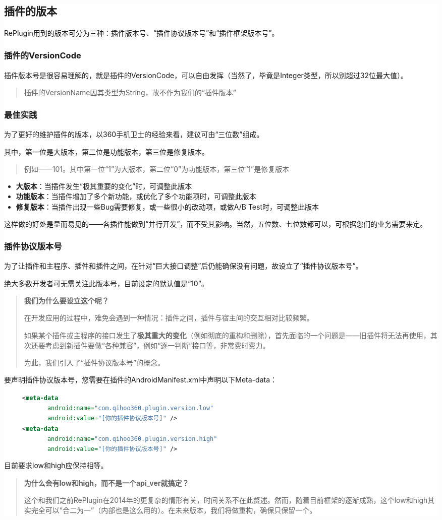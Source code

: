 
## 插件的版本

RePlugin用到的版本可分为三种：插件版本号、“插件协议版本号”和“插件框架版本号”。

### 插件的VersionCode

插件版本号是很容易理解的，就是插件的VersionCode，可以自由发挥（当然了，毕竟是Integer类型，所以别超过32位最大值）。

> 插件的VersionName因其类型为String，故不作为我们的“插件版本”

### 最佳实践

为了更好的维护插件的版本，以360手机卫士的经验来看，建议可由“三位数”组成。

其中，第一位是大版本，第二位是功能版本，第三位是修复版本。

> 例如——101。其中第一位“1”为大版本，第二位“0”为功能版本，第三位“1”是修复版本

* **大版本**：当插件发生“极其重要的变化”时，可调整此版本
* **功能版本**：当插件增加了多个新功能，或优化了多个功能项时，可调整此版本
* **修复版本**：当插件出现一些Bug需要修复，或一些很小的改动项，或做A/B Test时，可调整此版本

这样做的好处是显而易见的——各插件能做到“并行开发”，而不受其影响。当然，五位数、七位数都可以，可根据您们的业务需要来定。

### 插件协议版本号

为了让插件和主程序、插件和插件之间，在针对“巨大接口调整”后仍能确保没有问题，故设立了“插件协议版本号”。

绝大多数开发者可无需关注此版本号，目前设定的默认值是“10”。

> **我们为什么要设立这个呢？**
> 
> 在开发应用的过程中，难免会遇到一种情况：插件之间，插件与宿主间的交互相对比较频繁。
> 
> 如果某个插件或主程序的接口发生了**极其重大的变化**（例如彻底的重构和删除），首先面临的一个问题是——旧插件将无法再使用，其次还要考虑到新插件要做“各种兼容”，例如“逐一判断”接口等，非常费时费力。
> 
> 为此，我们引入了“插件协议版本号”的概念。

要声明插件协议版本号，您需要在插件的AndroidManifest.xml中声明以下Meta-data：

```xml
     <meta-data
            android:name="com.qihoo360.plugin.version.low"
            android:value="[你的插件协议版本号]" />
     <meta-data
            android:name="com.qihoo360.plugin.version.high"
            android:value="[你的插件协议版本号]" />
```

目前要求low和high应保持相等。

> **为什么会有low和high，而不是一个api_ver就搞定？**
> 
> 这个和我们之前RePlugin在2014年的更复杂的情形有关，时间关系不在此赘述。然而，随着目前框架的逐渐成熟，这个low和high其实完全可以“合二为一”（内部也是这么用的）。在未来版本，我们将做重构，确保只保留一个。
